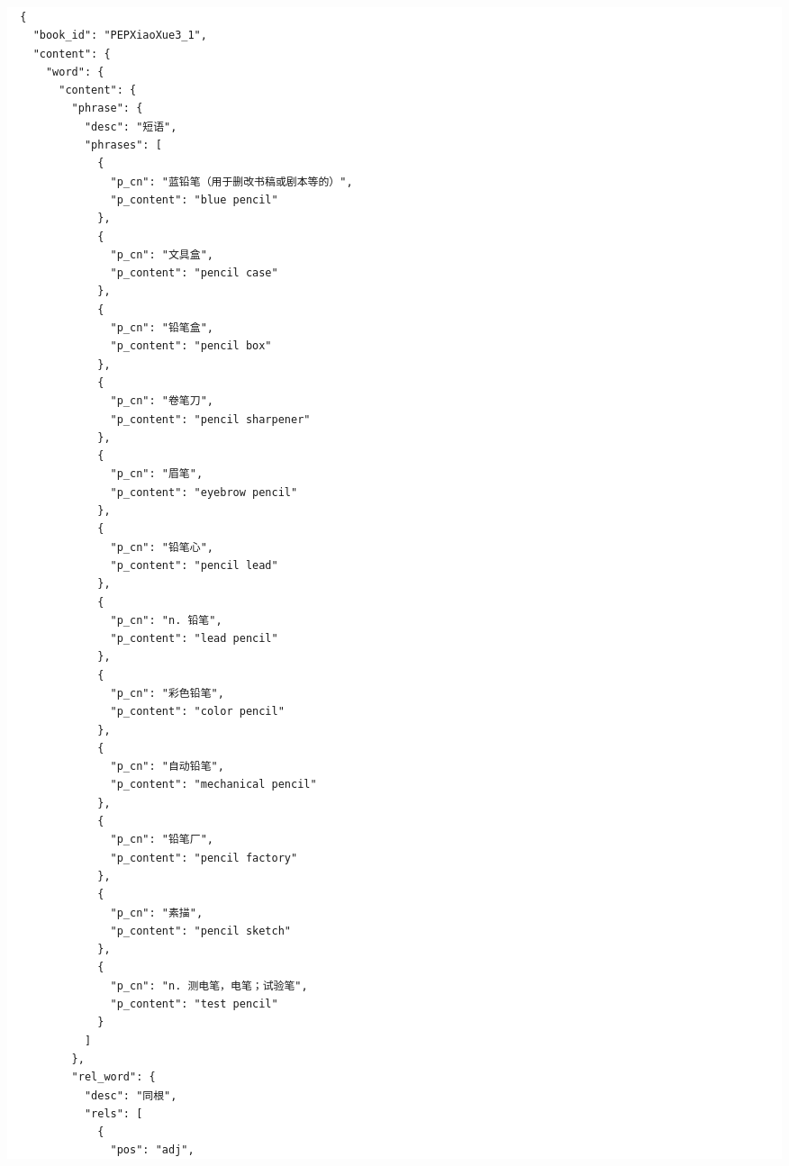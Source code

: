 ```
  {
    "book_id": "PEPXiaoXue3_1",
    "content": {
      "word": {
        "content": {
          "phrase": {
            "desc": "短语",
            "phrases": [
              {
                "p_cn": "蓝铅笔（用于删改书稿或剧本等的）",
                "p_content": "blue pencil"
              },
              {
                "p_cn": "文具盒",
                "p_content": "pencil case"
              },
              {
                "p_cn": "铅笔盒",
                "p_content": "pencil box"
              },
              {
                "p_cn": "卷笔刀",
                "p_content": "pencil sharpener"
              },
              {
                "p_cn": "眉笔",
                "p_content": "eyebrow pencil"
              },
              {
                "p_cn": "铅笔心",
                "p_content": "pencil lead"
              },
              {
                "p_cn": "n. 铅笔",
                "p_content": "lead pencil"
              },
              {
                "p_cn": "彩色铅笔",
                "p_content": "color pencil"
              },
              {
                "p_cn": "自动铅笔",
                "p_content": "mechanical pencil"
              },
              {
                "p_cn": "铅笔厂",
                "p_content": "pencil factory"
              },
              {
                "p_cn": "素描",
                "p_content": "pencil sketch"
              },
              {
                "p_cn": "n. 测电笔，电笔；试验笔",
                "p_content": "test pencil"
              }
            ]
          },
          "rel_word": {
            "desc": "同根",
            "rels": [
              {
                "pos": "adj",
```